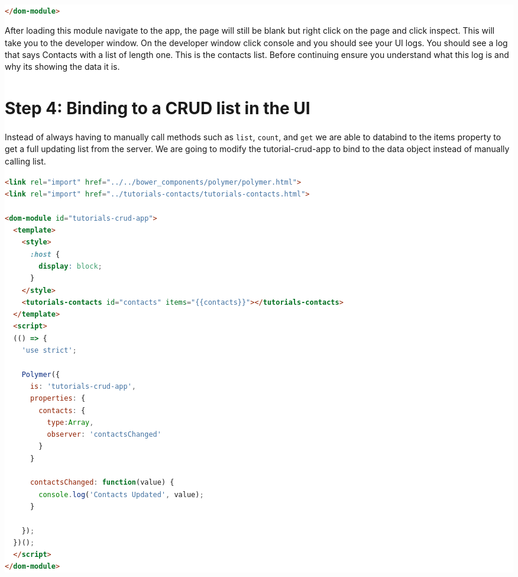 ``` html
</dom-module>

```

After loading this module navigate to the app, the page will still be blank but right click on the page and click inspect. This will take you to the developer window. On the developer window click console and you should see your UI logs. You should see a log that says Contacts with a list of length one. This is the contacts list. Before continuing ensure you understand what this log is and why its showing the data it is.

# <a name="step-4"></a> Step 4: Binding to a CRUD list in the UI
Instead of always having to manually call methods such as `list`, `count`, and `get` we are able to databind to the items property to get a full updating list from the server. We are going to modify the tutorial-crud-app to bind to the data object instead of manually calling list.

``` html
<link rel="import" href="../../bower_components/polymer/polymer.html">
<link rel="import" href="../tutorials-contacts/tutorials-contacts.html">

<dom-module id="tutorials-crud-app">
  <template>
    <style>
      :host {
        display: block;
      }
    </style>
    <tutorials-contacts id="contacts" items="{{contacts}}"></tutorials-contacts>
  </template>
  <script>
  (() => {
    'use strict';

    Polymer({
      is: 'tutorials-crud-app',
      properties: {
        contacts: {
          type:Array,
          observer: 'contactsChanged'
        }
      }

      contactsChanged: function(value) {
        console.log('Contacts Updated', value);
      }

    });
  })();
  </script>
</dom-module>
```
